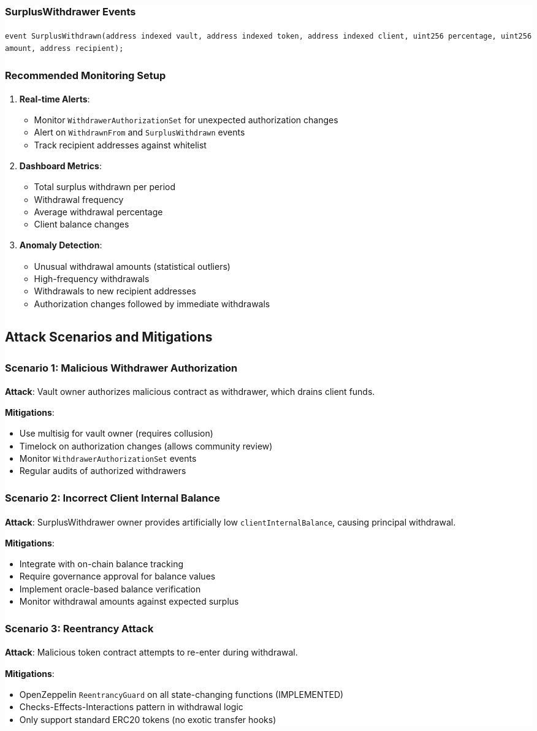 ### SurplusWithdrawer Events

```solidity
event SurplusWithdrawn(address indexed vault, address indexed token, address indexed client, uint256 percentage, uint256 amount, address recipient);
```

### Recommended Monitoring Setup

1. **Real-time Alerts**:
   - Monitor `WithdrawerAuthorizationSet` for unexpected authorization changes
   - Alert on `WithdrawnFrom` and `SurplusWithdrawn` events
   - Track recipient addresses against whitelist

2. **Dashboard Metrics**:
   - Total surplus withdrawn per period
   - Withdrawal frequency
   - Average withdrawal percentage
   - Client balance changes

3. **Anomaly Detection**:
   - Unusual withdrawal amounts (statistical outliers)
   - High-frequency withdrawals
   - Withdrawals to new recipient addresses
   - Authorization changes followed by immediate withdrawals

## Attack Scenarios and Mitigations

### Scenario 1: Malicious Withdrawer Authorization

**Attack**: Vault owner authorizes malicious contract as withdrawer, which drains client funds.

**Mitigations**:
- Use multisig for vault owner (requires collusion)
- Timelock on authorization changes (allows community review)
- Monitor `WithdrawerAuthorizationSet` events
- Regular audits of authorized withdrawers

### Scenario 2: Incorrect Client Internal Balance

**Attack**: SurplusWithdrawer owner provides artificially low `clientInternalBalance`, causing principal withdrawal.

**Mitigations**:
- Integrate with on-chain balance tracking
- Require governance approval for balance values
- Implement oracle-based balance verification
- Monitor withdrawal amounts against expected surplus

### Scenario 3: Reentrancy Attack

**Attack**: Malicious token contract attempts to re-enter during withdrawal.

**Mitigations**:
- OpenZeppelin `ReentrancyGuard` on all state-changing functions (IMPLEMENTED)
- Checks-Effects-Interactions pattern in withdrawal logic
- Only support standard ERC20 tokens (no exotic transfer hooks)
